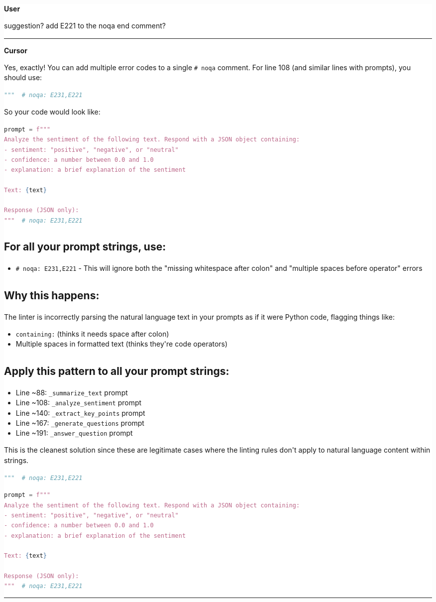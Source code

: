 **User**

suggestion? add E221 to the noqa end comment?

---

**Cursor**

Yes, exactly! You can add multiple error codes to a single `# noqa` comment. For line 108 (and similar lines with prompts), you should use:

```python
"""  # noqa: E231,E221
```

So your code would look like:

```python
prompt = f"""
Analyze the sentiment of the following text. Respond with a JSON object containing:
- sentiment: "positive", "negative", or "neutral"
- confidence: a number between 0.0 and 1.0
- explanation: a brief explanation of the sentiment

Text: {text}

Response (JSON only):
"""  # noqa: E231,E221
```

## For all your prompt strings, use:
- `# noqa: E231,E221` - This will ignore both the "missing whitespace after colon" and "multiple spaces before operator" errors

## Why this happens:
The linter is incorrectly parsing the natural language text in your prompts as if it were Python code, flagging things like:
- `containing:` (thinks it needs space after colon)
- Multiple spaces in formatted text (thinks they're code operators)

## Apply this pattern to all your prompt strings:
- Line ~88: `_summarize_text` prompt
- Line ~108: `_analyze_sentiment` prompt  
- Line ~140: `_extract_key_points` prompt
- Line ~167: `_generate_questions` prompt
- Line ~191: `_answer_question` prompt

This is the cleanest solution since these are legitimate cases where the linting rules don't apply to natural language content within strings.

```python
"""  # noqa: E231,E221
```

```python
prompt = f"""
Analyze the sentiment of the following text. Respond with a JSON object containing:
- sentiment: "positive", "negative", or "neutral"
- confidence: a number between 0.0 and 1.0
- explanation: a brief explanation of the sentiment

Text: {text}

Response (JSON only):
"""  # noqa: E231,E221
```

---